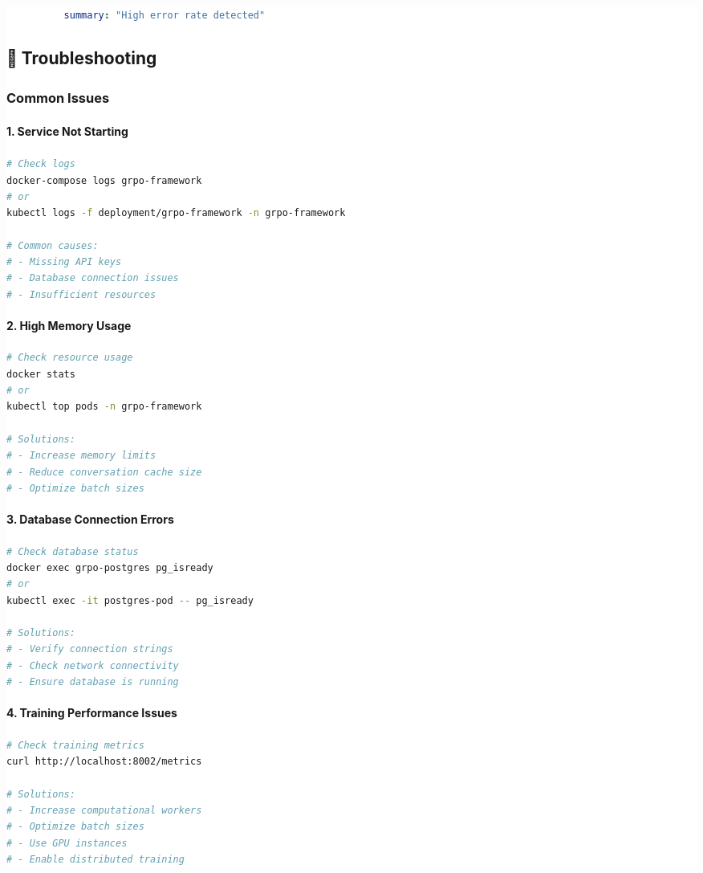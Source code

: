 ```yaml
          summary: "High error rate detected"
```

## 🔧 Troubleshooting

### Common Issues

#### 1. Service Not Starting

```bash
# Check logs
docker-compose logs grpo-framework
# or
kubectl logs -f deployment/grpo-framework -n grpo-framework

# Common causes:
# - Missing API keys
# - Database connection issues
# - Insufficient resources
```

#### 2. High Memory Usage

```bash
# Check resource usage
docker stats
# or
kubectl top pods -n grpo-framework

# Solutions:
# - Increase memory limits
# - Reduce conversation cache size
# - Optimize batch sizes
```

#### 3. Database Connection Errors

```bash
# Check database status
docker exec grpo-postgres pg_isready
# or
kubectl exec -it postgres-pod -- pg_isready

# Solutions:
# - Verify connection strings
# - Check network connectivity
# - Ensure database is running
```

#### 4. Training Performance Issues

```bash
# Check training metrics
curl http://localhost:8002/metrics

# Solutions:
# - Increase computational workers
# - Optimize batch sizes
# - Use GPU instances
# - Enable distributed training
```
